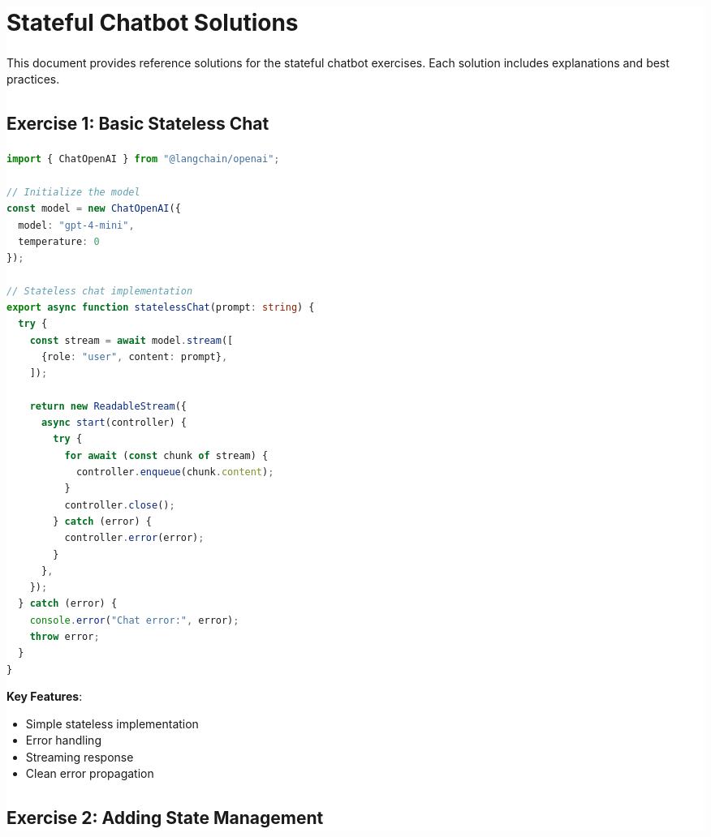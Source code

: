 # Stateful Chatbot Solutions

This document provides reference solutions for the stateful chatbot exercises. Each solution includes explanations and best practices.

## Exercise 1: Basic Stateless Chat

```typescript
import { ChatOpenAI } from "@langchain/openai";

// Initialize the model
const model = new ChatOpenAI({
  model: "gpt-4-mini",
  temperature: 0
});

// Stateless chat implementation
export async function statelessChat(prompt: string) {
  try {
    const stream = await model.stream([
      {role: "user", content: prompt},
    ]);

    return new ReadableStream({
      async start(controller) {
        try {
          for await (const chunk of stream) {
            controller.enqueue(chunk.content);
          }
          controller.close();
        } catch (error) {
          controller.error(error);
        }
      },
    });
  } catch (error) {
    console.error("Chat error:", error);
    throw error;
  }
}
```

**Key Features**:
- Simple stateless implementation
- Error handling
- Streaming response
- Clean error propagation

## Exercise 2: Adding State Management
